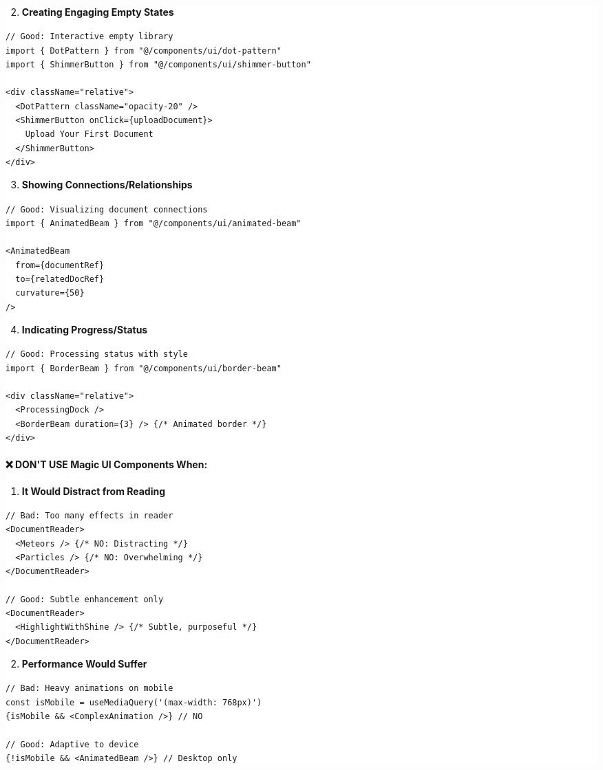 2. **Creating Engaging Empty States**
```tsx
// Good: Interactive empty library
import { DotPattern } from "@/components/ui/dot-pattern"
import { ShimmerButton } from "@/components/ui/shimmer-button"

<div className="relative">
  <DotPattern className="opacity-20" />
  <ShimmerButton onClick={uploadDocument}>
    Upload Your First Document
  </ShimmerButton>
</div>
```

3. **Showing Connections/Relationships**
```tsx
// Good: Visualizing document connections
import { AnimatedBeam } from "@/components/ui/animated-beam"

<AnimatedBeam 
  from={documentRef}
  to={relatedDocRef}
  curvature={50}
/>
```

4. **Indicating Progress/Status**
```tsx
// Good: Processing status with style
import { BorderBeam } from "@/components/ui/border-beam"

<div className="relative">
  <ProcessingDock />
  <BorderBeam duration={3} /> {/* Animated border */}
</div>
```

#### ❌ DON'T USE Magic UI Components When:

1. **It Would Distract from Reading**
```tsx
// Bad: Too many effects in reader
<DocumentReader>
  <Meteors /> {/* NO: Distracting */}
  <Particles /> {/* NO: Overwhelming */}
</DocumentReader>

// Good: Subtle enhancement only
<DocumentReader>
  <HighlightWithShine /> {/* Subtle, purposeful */}
</DocumentReader>
```

2. **Performance Would Suffer**
```tsx
// Bad: Heavy animations on mobile
const isMobile = useMediaQuery('(max-width: 768px)')
{isMobile && <ComplexAnimation />} // NO

// Good: Adaptive to device
{!isMobile && <AnimatedBeam />} // Desktop only
```

